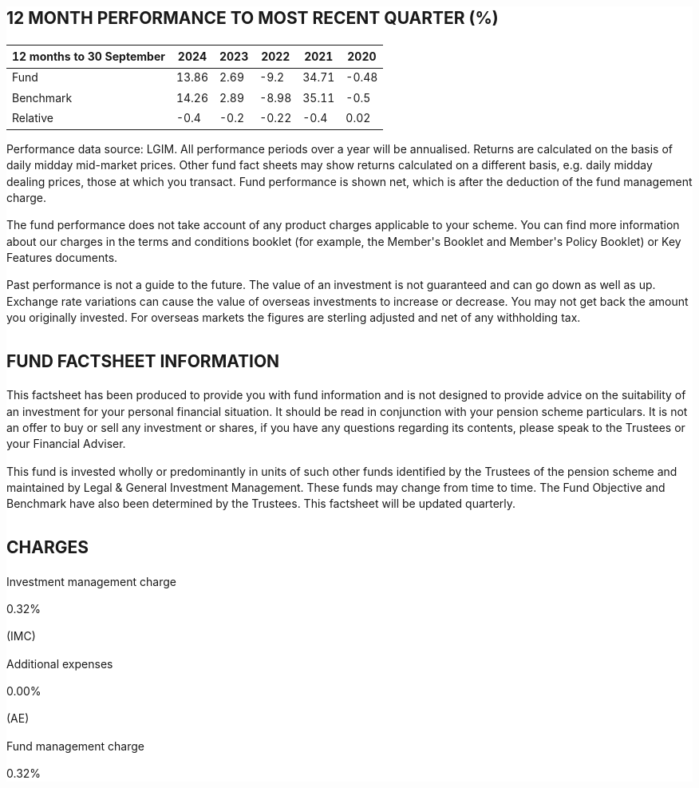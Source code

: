## 12 MONTH PERFORMANCE TO MOST RECENT QUARTER (%)

| 12 months to 30 September   |   2024 |   2023 |   2022 |   2021 |   2020 |
|-----------------------------|--------|--------|--------|--------|--------|
| Fund                        |  13.86 |   2.69 |  -9.2  |  34.71 |  -0.48 |
| Benchmark                   |  14.26 |   2.89 |  -8.98 |  35.11 |  -0.5  |
| Relative                    |  -0.4  |  -0.2  |  -0.22 |  -0.4  |   0.02 |

Performance data source: LGIM. All performance periods over a year will be annualised. Returns are calculated on the basis of daily midday mid-market prices. Other fund fact sheets may show returns calculated on a different basis, e.g. daily midday dealing prices, those at which you transact. Fund performance is shown net, which is after the deduction of the fund management charge.

The fund performance does not take account of any product charges applicable to your scheme. You can find more information about our charges in the terms and conditions booklet (for example, the Member's Booklet and Member's Policy Booklet) or Key Features documents.

Past performance is not a guide to the future. The value of an investment is not guaranteed and can go down as well as up. Exchange rate variations can cause the value of overseas investments to increase or decrease. You may not get back the amount you originally invested. For overseas markets the figures are sterling adjusted and net of any withholding tax.



## FUND FACTSHEET INFORMATION

This factsheet has been produced to provide you with fund information and is not designed to provide advice on the suitability of an investment for your personal financial situation. It should be read in conjunction with your pension scheme particulars. It is not an offer to buy or sell any investment or shares, if you have any questions regarding its contents, please speak to the Trustees or your Financial Adviser.

This fund is invested wholly or predominantly in units of such other funds identified by the Trustees of the pension scheme and maintained by Legal & General Investment Management. These funds may change from time to time. The Fund Objective and Benchmark have also been determined by the Trustees. This factsheet will be updated quarterly.

## CHARGES

Investment management charge

0.32%

(IMC)

Additional expenses

0.00%

(AE)

Fund management charge

0.32%
